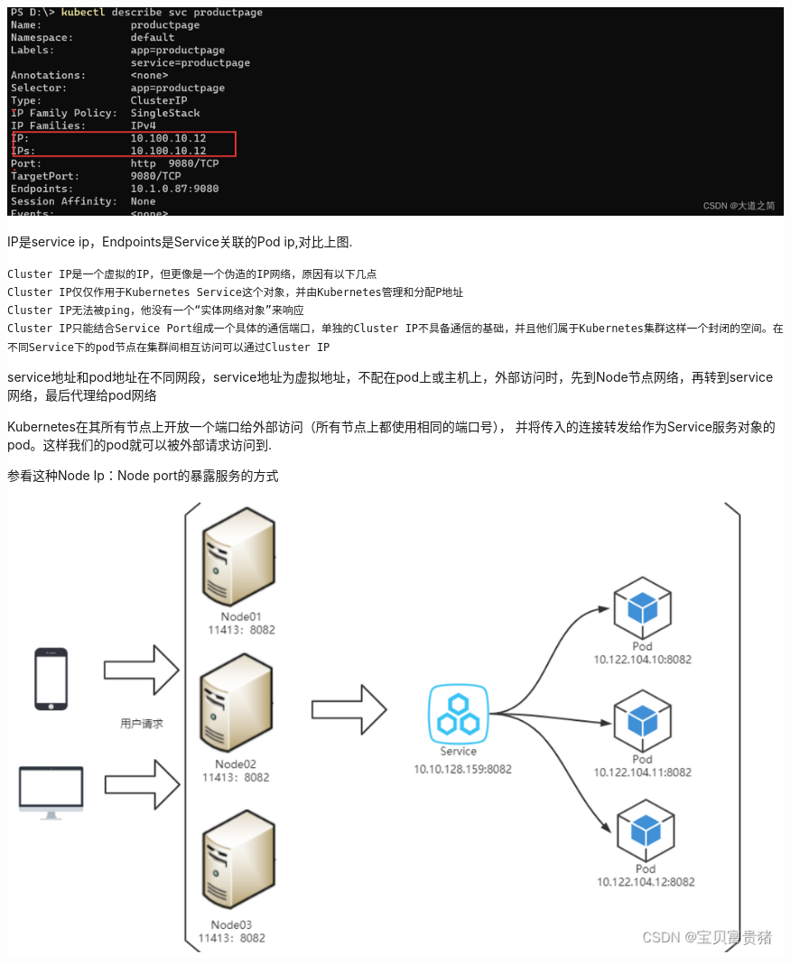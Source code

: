 ![img](assets/006_windows本地安装K8S/e5d1a7c4e0844d07b83533b3c6f23c6d.png) 



IP是service ip，Endpoints是Service关联的Pod ip,对比上图.

```
Cluster IP是一个虚拟的IP，但更像是一个伪造的IP网络，原因有以下几点
Cluster IP仅仅作用于Kubernetes Service这个对象，并由Kubernetes管理和分配P地址
Cluster IP无法被ping，他没有一个“实体网络对象”来响应
Cluster IP只能结合Service Port组成一个具体的通信端口，单独的Cluster IP不具备通信的基础，并且他们属于Kubernetes集群这样一个封闭的空间。在不同Service下的pod节点在集群间相互访问可以通过Cluster IP
```

service地址和pod地址在不同网段，service地址为虚拟地址，不配在pod上或主机上，外部访问时，先到Node节点网络，再转到service网络，最后代理给pod网络

Kubernetes在其所有节点上开放一个端口给外部访问（所有节点上都使用相同的端口号）， 并将传入的连接转发给作为Service服务对象的pod。这样我们的pod就可以被外部请求访问到.

参看这种Node Ip：Node port的暴露服务的方式

![Nodeport的暴露服务的方式](assets/006_windows本地安装K8S/601e51590ee540b8b529dcdd3da2050c.png)
